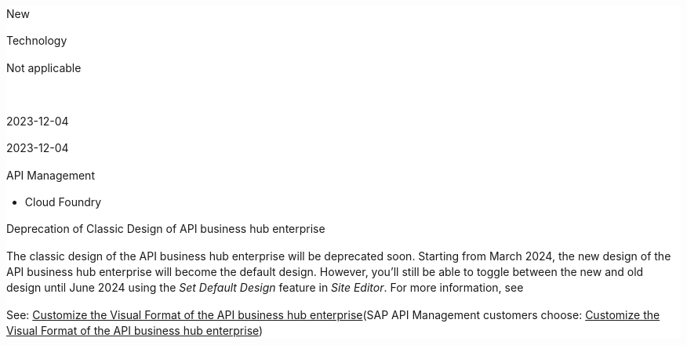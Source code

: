 New

</td>
<td valign="top">

Technology

</td>
<td valign="top">

Not applicable

</td>
<td valign="top">

 

</td>
<td valign="top">

2023-12-04

</td>
<td valign="top">

2023-12-04

</td>
</tr>
<tr>
<td valign="top">

API Management

</td>
<td valign="top">

-   Cloud Foundry



</td>
<td valign="top">

Deprecation of Classic Design of API business hub enterprise 

</td>
<td valign="top">

The classic design of the API business hub enterprise will be deprecated soon. Starting from March 2024, the new design of the API business hub enterprise will become the default design. However, you’ll still be able to toggle between the new and old design until June 2024 using the *Set Default Design* feature in *Site Editor*. For more information, see

See: [Customize the Visual Format of the API business hub enterprise](https://help.sap.com/docs/integration-suite/sap-integration-suite/customize-visual-format-of-api-business-hub-enterprise)\(SAP API Management customers choose: [Customize the Visual Format of the API business hub enterprise](https://help.sap.com/docs/sap-api-management/sap-api-management/customize-visual-format-of-api-business-hub-enterprise)\)

</td>
<td valign="top">
